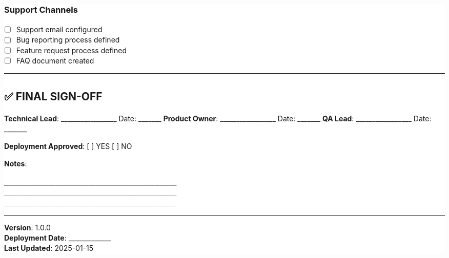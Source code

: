 ### Support Channels
- [ ] Support email configured
- [ ] Bug reporting process defined
- [ ] Feature request process defined
- [ ] FAQ document created

---

## ✅ FINAL SIGN-OFF

**Technical Lead**: _________________ Date: _______
**Product Owner**: _________________ Date: _______
**QA Lead**: _________________ Date: _______

**Deployment Approved**: [ ] YES [ ] NO

**Notes**:
```
_______________________________________________
_______________________________________________
_______________________________________________
```

---

**Version**: 1.0.0  
**Deployment Date**: _____________  
**Last Updated**: 2025-01-15